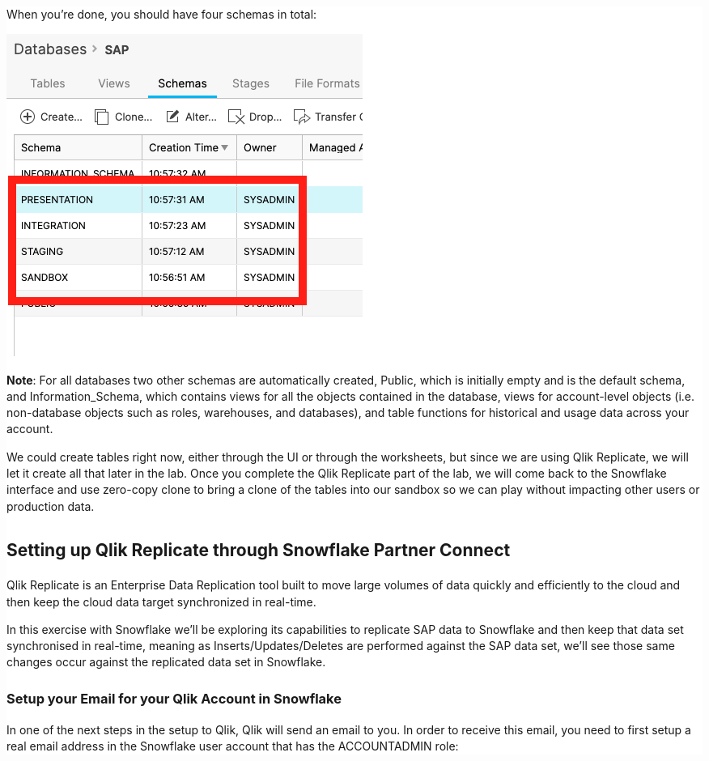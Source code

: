 When you’re done, you should have four schemas in total:

![](.gitbook/assets/15.png)

**Note**: For all databases two other schemas are automatically created, Public, which is initially empty and is the default schema, and Information\_Schema, which contains views for all the objects contained in the database, views for account-level objects \(i.e. non-database objects such as roles, warehouses, and databases\), and table functions for historical and usage data across your account.

We could create tables right now, either through the UI or through the worksheets, but since we are using Qlik Replicate, we will let it create all that later in the lab. Once you complete the Qlik Replicate part of the lab, we will come back to the Snowflake interface and use zero-copy clone to bring a clone of the tables into our sandbox so we can play without impacting other users or production data.

## Setting up Qlik Replicate through Snowflake Partner Connect

Qlik Replicate is an Enterprise Data Replication tool built to move large volumes of data quickly and efficiently to the cloud and then keep the cloud data target synchronized in real-time.

In this exercise with Snowflake we’ll be exploring its capabilities to replicate SAP data to Snowflake and then keep that data set synchronised in real-time, meaning as Inserts/Updates/Deletes are performed against the SAP data set, we’ll see those same changes occur against the replicated data set in Snowflake.

### Setup your Email for your Qlik Account in Snowflake

In one of the next steps in the setup to Qlik, Qlik will send an email to you. In order to receive this email, you need to first setup a real email address in the Snowflake user account that has the ACCOUNTADMIN role:
